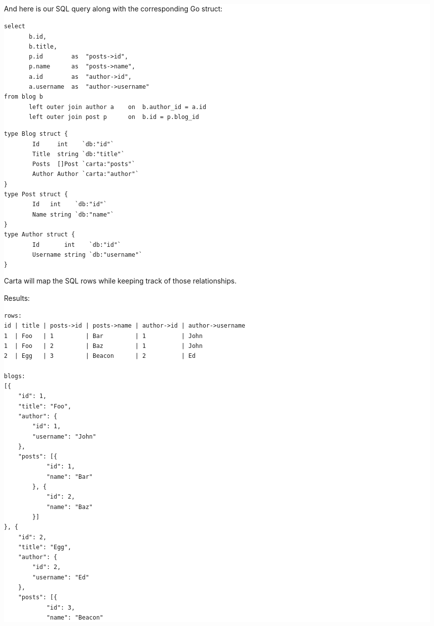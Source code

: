 And here is our SQL query along with the corresponding Go struct:
```
select
       b.id,
       b.title,
       p.id        as  "posts->id",         
       p.name      as  "posts->name",
       a.id        as  "author->id",      
       a.username  as  "author->username"
from blog b
       left outer join author a    on  b.author_id = a.id
       left outer join post p      on  b.id = p.blog_id
```

```
type Blog struct {
        Id     int    `db:"id"`
        Title  string `db:"title"`
        Posts  []Post `carta:"posts"`
        Author Author `carta:"author"`
}
type Post struct {
        Id   int    `db:"id"`
        Name string `db:"name"`
}
type Author struct {
        Id       int    `db:"id"`
        Username string `db:"username"`
}
```
Carta will map the SQL rows while keeping track of those relationships. 

Results: 
```
rows:
id | title | posts->id | posts->name | author->id | author->username
1  | Foo   | 1         | Bar         | 1          | John
1  | Foo   | 2         | Baz         | 1          | John
2  | Egg   | 3         | Beacon      | 2          | Ed

blogs:
[{
	"id": 1,
	"title": "Foo",
	"author": {
		"id": 1,
		"username": "John"
	},
	"posts": [{
			"id": 1,
			"name": "Bar"
		}, {
			"id": 2,
			"name": "Baz"
		}]
}, {
	"id": 2,
	"title": "Egg",
	"author": {
		"id": 2,
		"username": "Ed"
	},
	"posts": [{
			"id": 3,
			"name": "Beacon"
```